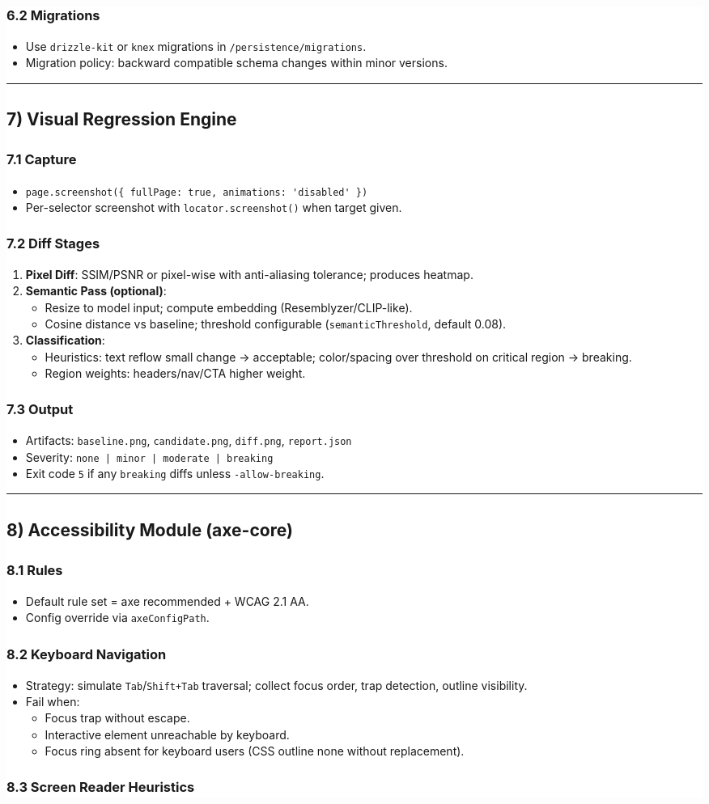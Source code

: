 ### 6.2 Migrations

- Use `drizzle-kit` or `knex` migrations in `/persistence/migrations`.
- Migration policy: backward compatible schema changes within minor versions.

---

## 7) Visual Regression Engine

### 7.1 Capture

- `page.screenshot({ fullPage: true, animations: 'disabled' })`
- Per-selector screenshot with `locator.screenshot()` when target given.

### 7.2 Diff Stages

1. **Pixel Diff**: SSIM/PSNR or pixel-wise with anti-aliasing tolerance; produces heatmap.
2. **Semantic Pass (optional)**:
    - Resize to model input; compute embedding (Resemblyzer/CLIP-like).
    - Cosine distance vs baseline; threshold configurable (`semanticThreshold`, default 0.08).
3. **Classification**:
    - Heuristics: text reflow small change → acceptable; color/spacing over threshold on critical region → breaking.
    - Region weights: headers/nav/CTA higher weight.

### 7.3 Output

- Artifacts: `baseline.png`, `candidate.png`, `diff.png`, `report.json`
- Severity: `none | minor | moderate | breaking`
- Exit code `5` if any `breaking` diffs unless `-allow-breaking`.

---

## 8) Accessibility Module (axe-core)

### 8.1 Rules

- Default rule set = axe recommended + WCAG 2.1 AA.
- Config override via `axeConfigPath`.

### 8.2 Keyboard Navigation

- Strategy: simulate `Tab`/`Shift+Tab` traversal; collect focus order, trap detection, outline visibility.
- Fail when:
    - Focus trap without escape.
    - Interactive element unreachable by keyboard.
    - Focus ring absent for keyboard users (CSS outline none without replacement).

### 8.3 Screen Reader Heuristics
